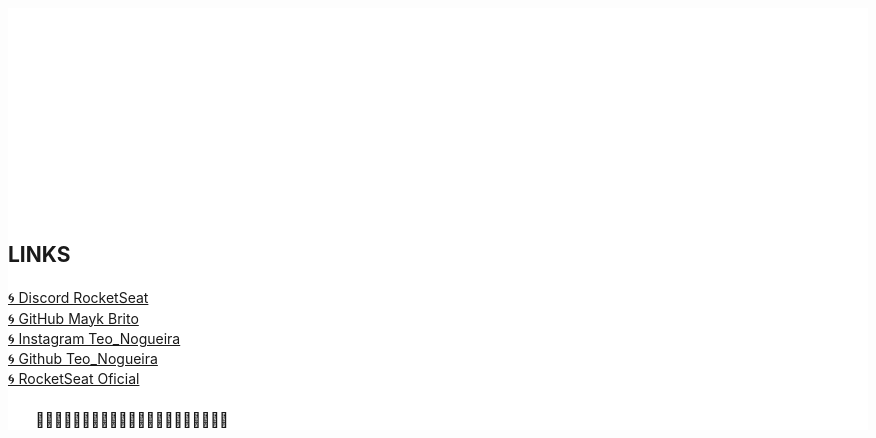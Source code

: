  <div class="links">
 <br/> <br/> <br/> <br/>  <br/> <br/> <br/> <br/> <br/> <br/>
<h2>LINKS </h2>
<a href="https://discord.com/invite/gCRAFhc">🌀 Discord RocketSeat</a><br/>
<a href="https://github.com/maykbrito">🌀 GitHub Mayk Brito</a><br/>
<a href="https://instagram.com/teo_nogueira">🌀 Instagram Teo_Nogueira</a><br/>
<a href="https://github.com/teo_nogueira">🌀 Github Teo_Nogueira</a><br/>
<a href="https://rocketseat.com.br/teo_nogueira">🌀 RocketSeat Oficial</a><br/><br/>
</div>
<div> &nbsp; &nbsp; &nbsp; &nbsp;📌📌📌📌📌📌📌📌📌📌📌📌📌📌📌📌📌📌📌📌📌 </div>
</body>

